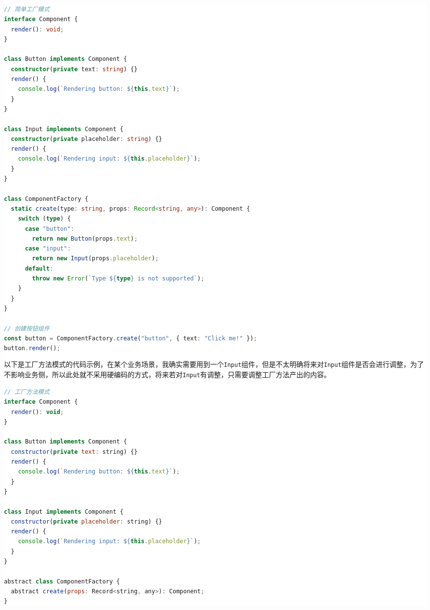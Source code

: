 ```ts
// 简单工厂模式
interface Component {
  render(): void;
}

class Button implements Component {
  constructor(private text: string) {}
  render() {
    console.log(`Rendering button: ${this.text}`);
  }
}

class Input implements Component {
  constructor(private placeholder: string) {}
  render() {
    console.log(`Rendering input: ${this.placeholder}`);
  }
}

class ComponentFactory {
  static create(type: string, props: Record<string, any>): Component {
    switch (type) {
      case "button":
        return new Button(props.text);
      case "input":
        return new Input(props.placeholder);
      default:
        throw new Error(`Type ${type} is not supported`);
    }
  }
}

// 创建按钮组件
const button = ComponentFactory.create("button", { text: "Click me!" });
button.render();
```

以下是工厂方法模式的代码示例，在某个业务场景，我确实需要用到一个`Input`组件，但是不太明确将来对`Input`组件是否会进行调整，为了不影响业务侧，所以此处就不采用硬编码的方式，将来若对`Input`有调整，只需要调整工厂方法产出的内容。

```js
// 工厂方法模式
interface Component {
  render(): void;
}

class Button implements Component {
  constructor(private text: string) {}
  render() {
    console.log(`Rendering button: ${this.text}`);
  }
}

class Input implements Component {
  constructor(private placeholder: string) {}
  render() {
    console.log(`Rendering input: ${this.placeholder}`);
  }
}

abstract class ComponentFactory {
  abstract create(props: Record<string, any>): Component;
}

```